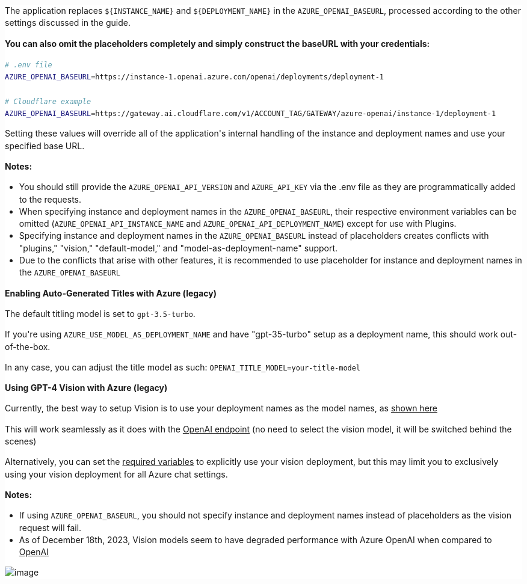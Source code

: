 The application replaces `${INSTANCE_NAME}` and `${DEPLOYMENT_NAME}` in the `AZURE_OPENAI_BASEURL`, processed according to the other settings discussed in the guide.

**You can also omit the placeholders completely and simply construct the baseURL with your credentials:**

```bash
# .env file
AZURE_OPENAI_BASEURL=https://instance-1.openai.azure.com/openai/deployments/deployment-1

# Cloudflare example
AZURE_OPENAI_BASEURL=https://gateway.ai.cloudflare.com/v1/ACCOUNT_TAG/GATEWAY/azure-openai/instance-1/deployment-1
```

Setting these values will override all of the application's internal handling of the instance and deployment names and use your specified base URL.

**Notes:**
- You should still provide the `AZURE_OPENAI_API_VERSION` and `AZURE_API_KEY` via the .env file as they are programmatically added to the requests.
- When specifying instance and deployment names in the `AZURE_OPENAI_BASEURL`, their respective environment variables can be omitted (`AZURE_OPENAI_API_INSTANCE_NAME` and `AZURE_OPENAI_API_DEPLOYMENT_NAME`) except for use with Plugins.
- Specifying instance and deployment names in the `AZURE_OPENAI_BASEURL` instead of placeholders creates conflicts with "plugins," "vision," "default-model," and "model-as-deployment-name" support.
- Due to the conflicts that arise with other features, it is recommended to use placeholder for instance and deployment names in the `AZURE_OPENAI_BASEURL`

**Enabling Auto-Generated Titles with Azure (legacy)**

The default titling model is set to `gpt-3.5-turbo`.

If you're using `AZURE_USE_MODEL_AS_DEPLOYMENT_NAME` and have "gpt-35-turbo" setup as a deployment name, this should work out-of-the-box.

In any case, you can adjust the title model as such: `OPENAI_TITLE_MODEL=your-title-model`

**Using GPT-4 Vision with Azure (legacy)**

Currently, the best way to setup Vision is to use your deployment names as the model names, as [shown here](#model-deployments)

This will work seamlessly as it does with the [OpenAI endpoint](#openai) (no need to select the vision model, it will be switched behind the scenes)

Alternatively, you can set the [required variables](#required-variables) to explicitly use your vision deployment, but this may limit you to exclusively using your vision deployment for all Azure chat settings.


**Notes:**

- If using `AZURE_OPENAI_BASEURL`, you should not specify instance and deployment names instead of placeholders as the vision request will fail.
- As of December 18th, 2023, Vision models seem to have degraded performance with Azure OpenAI when compared to [OpenAI](#openai)

![image](https://github.com/danny-avila/LibreChat/assets/110412045/7306185f-c32c-4483-9167-af514cc1c2dd)
